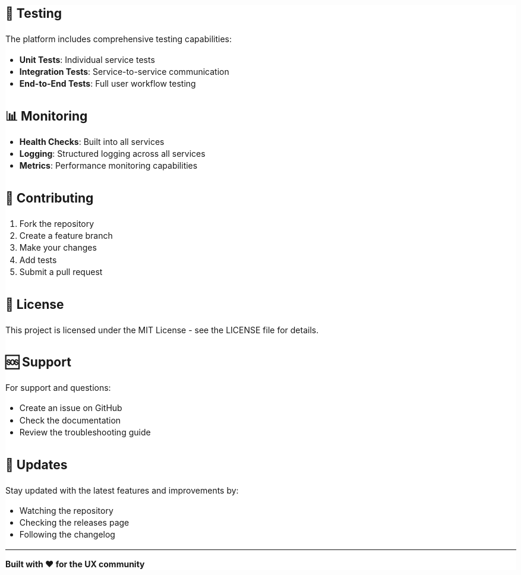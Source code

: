 ## 🧪 Testing

The platform includes comprehensive testing capabilities:

- **Unit Tests**: Individual service tests
- **Integration Tests**: Service-to-service communication
- **End-to-End Tests**: Full user workflow testing

## 📊 Monitoring

- **Health Checks**: Built into all services
- **Logging**: Structured logging across all services
- **Metrics**: Performance monitoring capabilities

## 🤝 Contributing

1. Fork the repository
2. Create a feature branch
3. Make your changes
4. Add tests
5. Submit a pull request

## 📄 License

This project is licensed under the MIT License - see the LICENSE file for details.

## 🆘 Support

For support and questions:
- Create an issue on GitHub
- Check the documentation
- Review the troubleshooting guide

## 🔄 Updates

Stay updated with the latest features and improvements by:
- Watching the repository
- Checking the releases page
- Following the changelog

---

**Built with ❤️ for the UX community**

